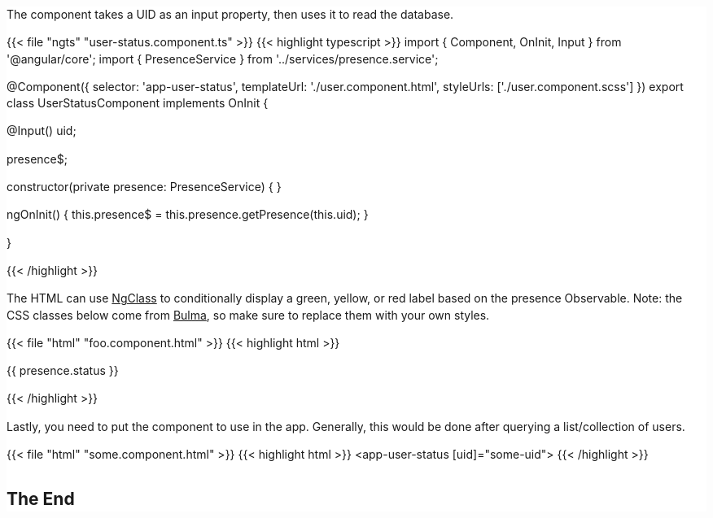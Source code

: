 The component takes a UID as an input property, then uses it to read the database.


{{< file "ngts" "user-status.component.ts" >}}
{{< highlight typescript >}}
import { Component, OnInit, Input } from '@angular/core';
import { PresenceService } from '../services/presence.service';

@Component({
  selector: 'app-user-status',
  templateUrl: './user.component.html',
  styleUrls: ['./user.component.scss']
})
export class UserStatusComponent implements OnInit {

  @Input() uid;

  presence$;

  constructor(private presence: PresenceService) { }

  ngOnInit() {
    this.presence$ = this.presence.getPresence(this.uid);
  }

}

{{< /highlight >}}


The HTML can use [NgClass](https://angular.io/api/common/NgClass) to conditionally display a green, yellow, or red label based on the presence Observable.  Note: the CSS classes below come from [Bulma](https://bulma.io/documentation/modifiers/syntax/), so make sure to replace them with your own styles. 

{{< file "html" "foo.component.html" >}}
{{< highlight html >}}
<div *ngIf="presence$ | async as presence" class="tag is-large" 
      [ngClass]="{
          'is-success':  presence.status  === 'online',
          'is-warning': presence.status  === 'away',
          'is-danger':  presence.status  === 'offline'
      }"
>

  {{ presence.status }}
</div>
{{< /highlight >}}


Lastly, you need to put the component to use in the app. Generally, this would be done after querying a list/collection of users. 

{{< file "html" "some.component.html" >}}
{{< highlight html >}}
<app-user-status [uid]="some-uid"></app-user-status>
{{< /highlight >}}

## The End
